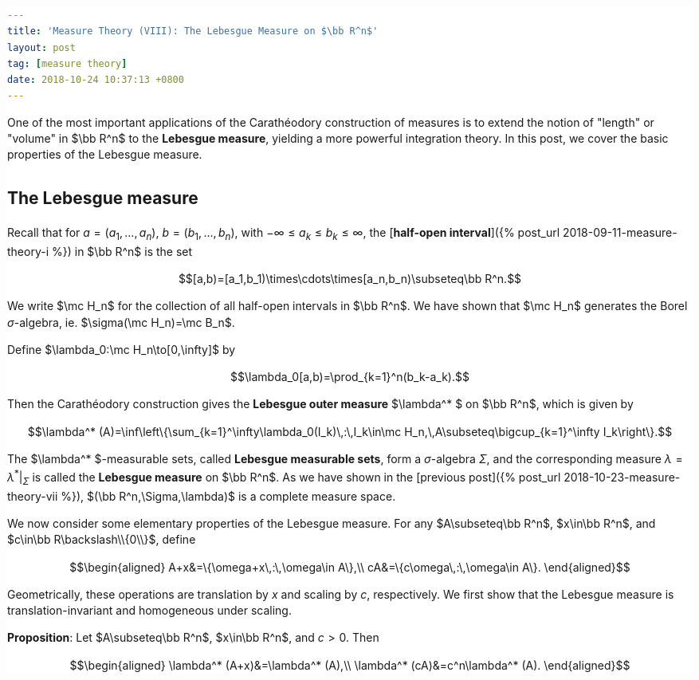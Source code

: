 ```yaml
---
title: 'Measure Theory (VIII): The Lebesgue Measure on $\bb R^n$'
layout: post
tag: [measure theory]
date: 2018-10-24 10:37:13 +0800
---
```


One of the most important applications of the Carathéodory construction of measures is to extend the notion of "length" or "volume" in $\bb R^n$ to the __Lebesgue measure__, yielding a more powerful integration theory. In this post, we cover the basic properties of the Lebesgue measure.


## The Lebesgue measure

Recall that for $a=(a_1,\ldots,a_n)$, $b=(b_1,\ldots,b_n)$, with $-\infty\leq a_k\leq b_k\leq\infty$, the [__half-open interval__]({% post_url 2018-09-11-measure-theory-i %}) in $\bb R^n$ is the set

$$[a,b)=[a_1,b_1)\times\cdots\times[a_n,b_n)\subseteq\bb R^n.$$

We write $\mc H_n$ for the collection of all half-open intervals in $\bb R^n$. We have shown that $\mc H_n$ generates the Borel $\sigma$-algebra, ie. $\sigma(\mc H_n)=\mc B_n$.

Define $\lambda_0:\mc H_n\to[0,\infty]$ by

$$\lambda_0[a,b)=\prod_{k=1}^n(b_k-a_k).$$

Then the Carathéodory construction gives the __Lebesgue outer measure__ $\lambda^* $ on $\bb R^n$, which is given by

$$\lambda^* (A)=\inf\left\{\sum_{k=1}^\infty\lambda_0(I_k)\,:\,I_k\in\mc H_n,\,A\subseteq\bigcup_{k=1}^\infty I_k\right\}.$$

The $\lambda^* $-measurable sets, called __Lebesgue measurable sets__, form a $\sigma$-algebra $\Sigma$, and the corresponding measure $\lambda=\lambda^* \vert_\Sigma$ is called the __Lebesgue measure__ on $\bb R^n$. As we have shown in the [previous post]({% post_url 2018-10-23-measure-theory-vii %}), $(\bb R^n,\Sigma,\lambda)$ is a complete measure space.

We now consider some elementary properties of the Lebesgue measure. For any $A\subseteq\bb R^n$, $x\in\bb R^n$, and $c\in\bb R\backslash\\{0\\}$, define

$$\begin{aligned}
A+x&=\{\omega+x\,:\,\omega\in A\},\\
cA&=\{c\omega\,:\,\omega\in A\}.
\end{aligned}$$

Geometrically, these operations are translation by $x$ and scaling by $c$, respectively. We first show that the Lebesgue measure is translation-invariant and homogeneous under scaling.

__Proposition__: Let $A\subseteq\bb R^n$, $x\in\bb R^n$, and $c>0$. Then

$$\begin{aligned}
\lambda^* (A+x)&=\lambda^* (A),\\
\lambda^* (cA)&=c^n\lambda^* (A).
\end{aligned}$$

